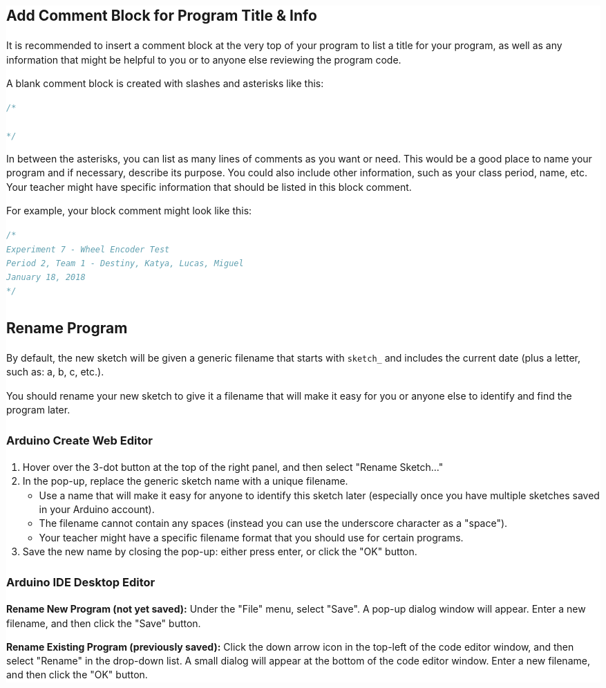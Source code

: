 ## Add Comment Block for Program Title & Info

It is recommended to insert a comment block at the very top of your program to list a title for your program, as well as any information that might be helpful to you or to anyone else reviewing the program code.

A blank comment block is created with slashes and asterisks like this:

```cpp
/*

*/
```

In between the asterisks, you can list as many lines of comments as you want or need. This would be a good place to name your program and if necessary, describe its purpose. You could also include other information, such as your class period, name, etc. Your teacher might have specific information that should be listed in this block comment.

For example, your block comment might look like this:

```cpp
/*
Experiment 7 - Wheel Encoder Test
Period 2, Team 1 - Destiny, Katya, Lucas, Miguel
January 18, 2018
*/
```

## Rename Program

By default, the new sketch will be given a generic filename that starts with `sketch_` and includes the current date \(plus a letter, such as: a, b, c, etc.\).

You should rename your new sketch to give it a filename that will make it easy for you or anyone else to identify and find the program later.

### Arduino Create Web Editor

1. Hover over the 3-dot button at the top of the right panel, and then select "Rename Sketch..."
2. In the pop-up, replace the generic sketch name with a unique filename.
   * Use a name that will make it easy for anyone to identify this sketch later \(especially once you have multiple sketches saved in your Arduino account\).
   * The filename cannot contain any spaces \(instead you can use the underscore character as a "space"\).
   * Your teacher might have a specific filename format that you should use for certain programs.
3. Save the new name by closing the pop-up: either press enter, or click the "OK" button.

### Arduino IDE Desktop Editor

**Rename New Program \(not yet saved\):** Under the "File" menu, select "Save". A pop-up dialog window will appear. Enter a new filename, and then click the "Save" button.

**Rename Existing Program \(previously saved\):** Click the down arrow icon in the top-left of the code editor window, and then select "Rename" in the drop-down list. A small dialog will appear at the bottom of the code editor window. Enter a new filename, and then click the "OK" button.
